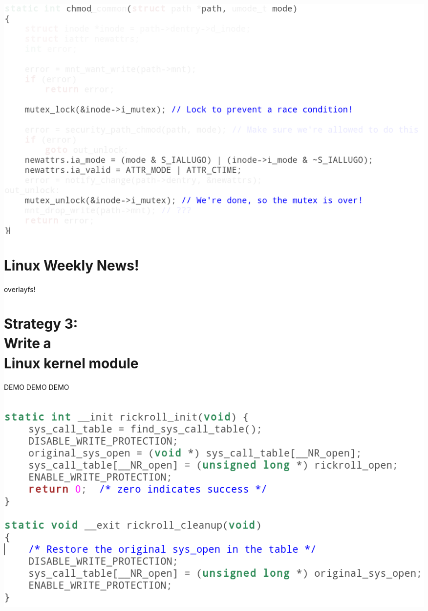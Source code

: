 <img src="chmod-code-crossed-out.png" class="image">

# Linux Weekly News!

overlayfs!

# Strategy 3: <br> Write a <br> Linux kernel module

DEMO DEMO DEMO

# 

<img src="rickroll-init.png" class="image">
